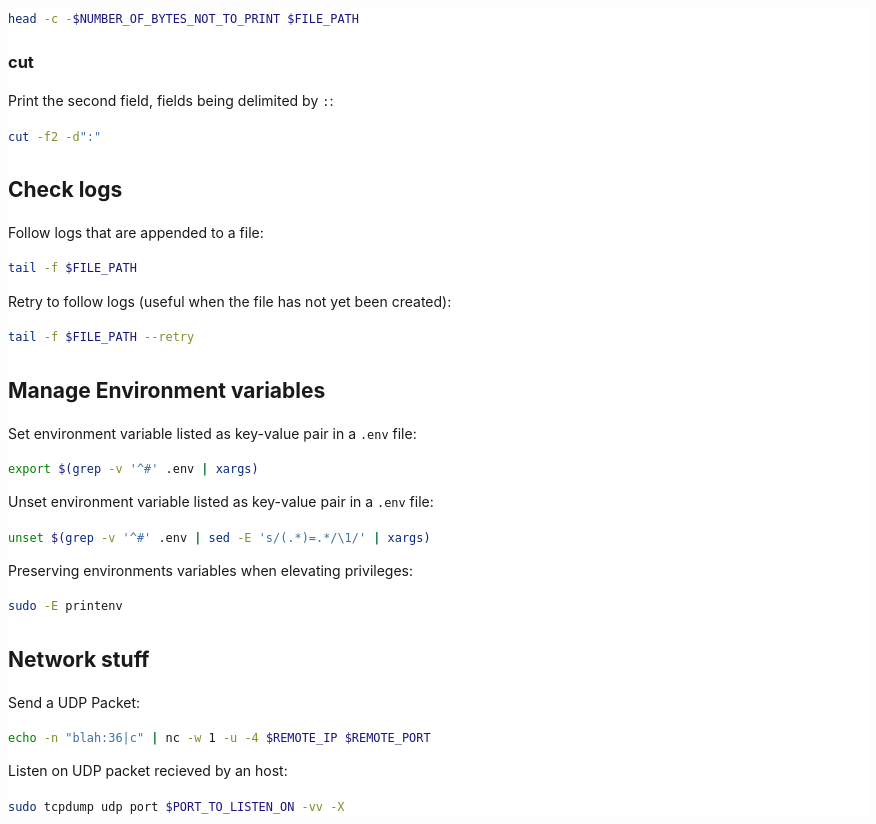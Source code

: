 ```bash
head -c -$NUMBER_OF_BYTES_NOT_TO_PRINT $FILE_PATH
```

### cut

Print the second field, fields being delimited by `:`:

```bash
cut -f2 -d":"
```

## Check logs

Follow logs that are appended to a file:

```bash
tail -f $FILE_PATH
```

Retry to follow logs (useful when the file has not yet been created):

```bash
tail -f $FILE_PATH --retry
```

## Manage Environment variables

Set environment variable listed as key-value pair in a `.env` file:

```bash
export $(grep -v '^#' .env | xargs)
```

Unset environment variable listed as key-value pair in a `.env` file:

```bash
unset $(grep -v '^#' .env | sed -E 's/(.*)=.*/\1/' | xargs)
```

Preserving environments variables when elevating privileges:

```bash
sudo -E printenv
```

## Network stuff

Send a UDP Packet:

```bash
echo -n "blah:36|c" | nc -w 1 -u -4 $REMOTE_IP $REMOTE_PORT
```

Listen on UDP packet recieved by an host:

```bash
sudo tcpdump udp port $PORT_TO_LISTEN_ON -vv -X
```

